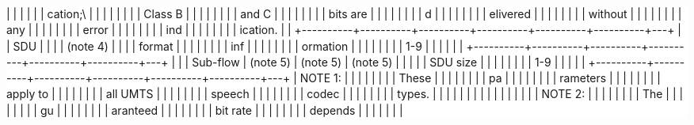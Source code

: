 |          |          |          |          |          | cation;\ |   |
|          |          |          |          |          | Class B  |   |
|          |          |          |          |          | and C    |   |
|          |          |          |          |          | bits are |   |
|          |          |          |          |          | d        |   |
|          |          |          |          |          | elivered |   |
|          |          |          |          |          | without  |   |
|          |          |          |          |          | any      |   |
|          |          |          |          |          | error    |   |
|          |          |          |          |          | ind      |   |
|          |          |          |          |          | ication. |   |
+----------+----------+----------+----------+----------+----------+---+
|          | SDU      |          |          |          | (note 4) |   |
|          | format   |          |          |          |          |   |
|          | inf      |          |          |          |          |   |
|          | ormation |          |          |          |          |   |
|          | 1-9      |          |          |          |          |   |
+----------+----------+----------+----------+----------+----------+---+
|          |          | Sub-flow | (note 5) | (note 5) | (note 5) |   |
|          |          | SDU size |          |          |          |   |
|          |          | 1-9      |          |          |          |   |
+----------+----------+----------+----------+----------+----------+---+
| NOTE 1:  |          |          |          |          |          |   |
| These    |          |          |          |          |          |   |
| pa       |          |          |          |          |          |   |
| rameters |          |          |          |          |          |   |
| apply to |          |          |          |          |          |   |
| all UMTS |          |          |          |          |          |   |
| speech   |          |          |          |          |          |   |
| codec    |          |          |          |          |          |   |
| types.   |          |          |          |          |          |   |
|          |          |          |          |          |          |   |
| NOTE 2:  |          |          |          |          |          |   |
| The      |          |          |          |          |          |   |
| gu       |          |          |          |          |          |   |
| aranteed |          |          |          |          |          |   |
| bit rate |          |          |          |          |          |   |
| depends  |          |          |          |          |          |   |